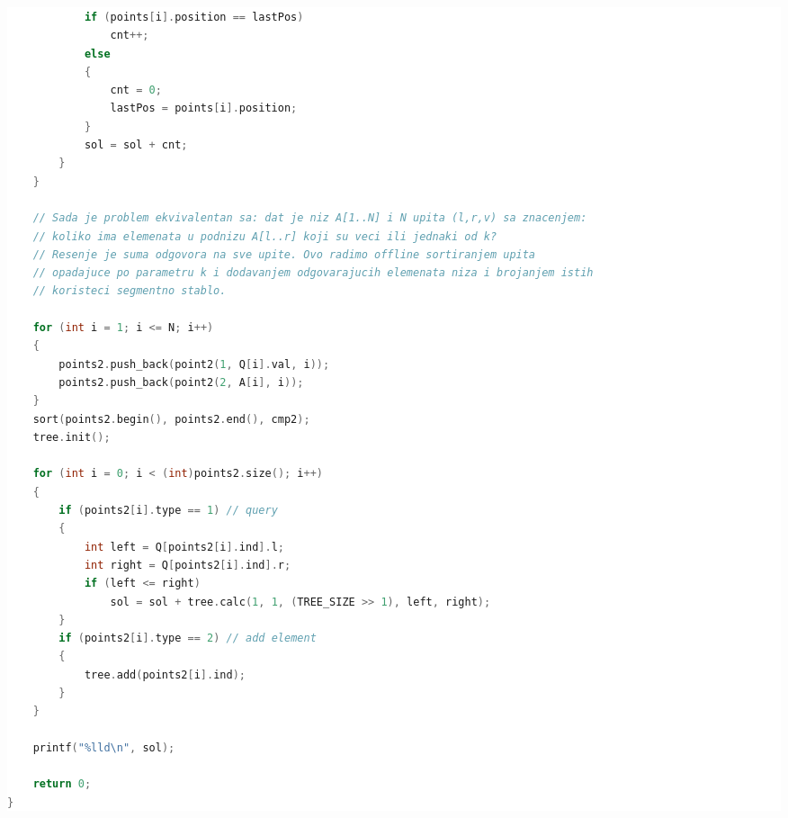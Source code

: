 ``` cpp title="04_konjugacija.cpp" linenums="1"
			if (points[i].position == lastPos)
				cnt++;
			else
			{
				cnt = 0;
				lastPos = points[i].position;
			}
			sol = sol + cnt;
		}
	}

	// Sada je problem ekvivalentan sa: dat je niz A[1..N] i N upita (l,r,v) sa znacenjem:
	// koliko ima elemenata u podnizu A[l..r] koji su veci ili jednaki od k?
	// Resenje je suma odgovora na sve upite. Ovo radimo offline sortiranjem upita
	// opadajuce po parametru k i dodavanjem odgovarajucih elemenata niza i brojanjem istih
	// koristeci segmentno stablo.

	for (int i = 1; i <= N; i++)
	{
		points2.push_back(point2(1, Q[i].val, i));
		points2.push_back(point2(2, A[i], i));
	}
	sort(points2.begin(), points2.end(), cmp2);
	tree.init();

	for (int i = 0; i < (int)points2.size(); i++)
	{
		if (points2[i].type == 1) // query
		{
			int left = Q[points2[i].ind].l;
			int right = Q[points2[i].ind].r;
			if (left <= right)
				sol = sol + tree.calc(1, 1, (TREE_SIZE >> 1), left, right);
		}
		if (points2[i].type == 2) // add element
		{
			tree.add(points2[i].ind);
		}
	}

	printf("%lld\n", sol);

	return 0;
}
```
